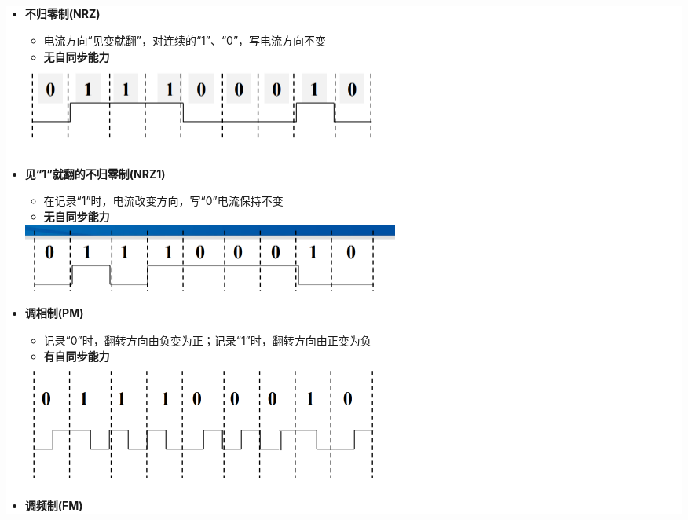   * **不归零制(NRZ)**

    * 电流方向“见变就翻”，对连续的“1”、“0”，写电流方向不变
    * **无自同步能力**

    <img src="pics/pic128.png" style="zoom:50%;" />

  * **见“1”就翻的不归零制(NRZ1)**

    * 在记录“1”时，电流改变方向，写“0”电流保持不变
    * **无自同步能力**

    <img src="pics/pic129.png" style="zoom:50%;" />

  * **调相制(PM)**

    * 记录“0”时，翻转方向由负变为正；记录“1”时，翻转方向由正变为负
    * **有自同步能力**

    <img src="pics/pic130.png" style="zoom:50%;" />

  * **调频制(FM)**
